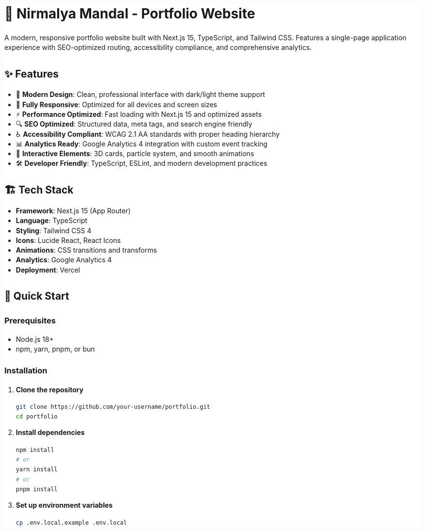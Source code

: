 # 🚀 Nirmalya Mandal - Portfolio Website

A modern, responsive portfolio website built with Next.js 15, TypeScript, and Tailwind CSS. Features a single-page application experience with SEO-optimized routing, accessibility compliance, and comprehensive analytics.

## ✨ Features

- 🎨 **Modern Design**: Clean, professional interface with dark/light theme support
- 📱 **Fully Responsive**: Optimized for all devices and screen sizes
- ⚡ **Performance Optimized**: Fast loading with Next.js 15 and optimized assets
- 🔍 **SEO Optimized**: Structured data, meta tags, and search engine friendly
- ♿ **Accessibility Compliant**: WCAG 2.1 AA standards with proper heading hierarchy
- 📊 **Analytics Ready**: Google Analytics 4 integration with custom event tracking
- 🎯 **Interactive Elements**: 3D cards, particle system, and smooth animations
- 🛠️ **Developer Friendly**: TypeScript, ESLint, and modern development practices

## 🏗️ Tech Stack

- **Framework**: Next.js 15 (App Router)
- **Language**: TypeScript
- **Styling**: Tailwind CSS 4
- **Icons**: Lucide React, React Icons
- **Animations**: CSS transitions and transforms
- **Analytics**: Google Analytics 4
- **Deployment**: Vercel 

## 🚀 Quick Start

### Prerequisites
- Node.js 18+ 
- npm, yarn, pnpm, or bun

### Installation

1. **Clone the repository**
   ```bash
   git clone https://github.com/your-username/portfolio.git
   cd portfolio
   ```

2. **Install dependencies**
   ```bash
   npm install
   # or
   yarn install
   # or
   pnpm install
   ```

3. **Set up environment variables**
   ```bash
   cp .env.local.example .env.local
   ```
   